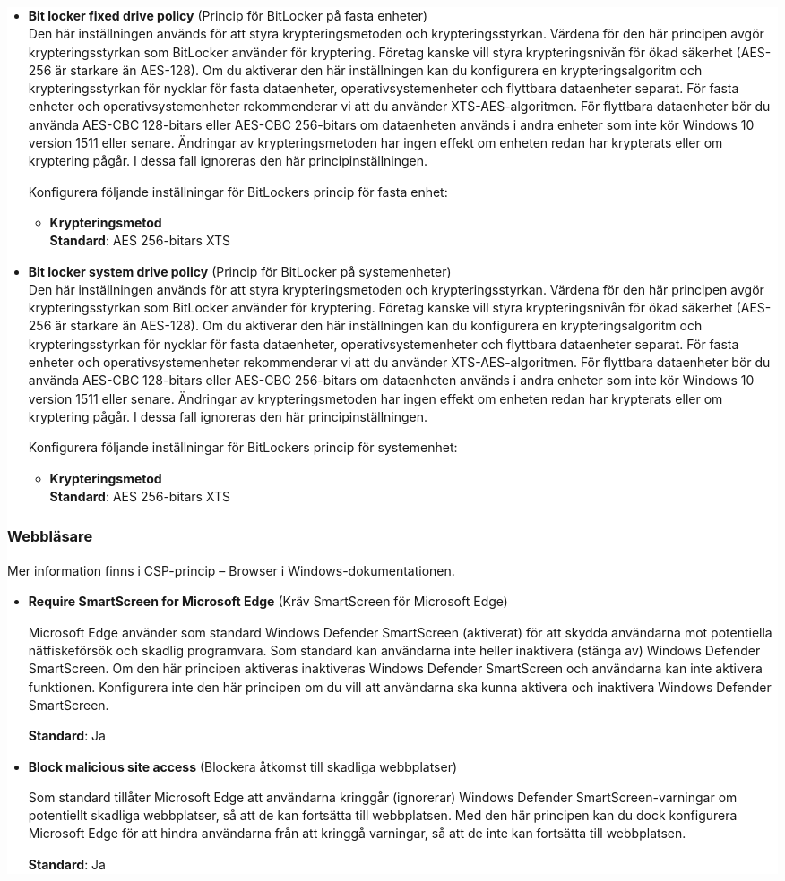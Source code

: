 - **Bit locker fixed drive policy** (Princip för BitLocker på fasta enheter)  
  Den här inställningen används för att styra krypteringsmetoden och krypteringsstyrkan. Värdena för den här principen avgör krypteringsstyrkan som BitLocker använder för kryptering. Företag kanske vill styra krypteringsnivån för ökad säkerhet (AES-256 är starkare än AES-128). Om du aktiverar den här inställningen kan du konfigurera en krypteringsalgoritm och krypteringsstyrkan för nycklar för fasta dataenheter, operativsystemenheter och flyttbara dataenheter separat. För fasta enheter och operativsystemenheter rekommenderar vi att du använder XTS-AES-algoritmen. För flyttbara dataenheter bör du använda AES-CBC 128-bitars eller AES-CBC 256-bitars om dataenheten används i andra enheter som inte kör Windows 10 version 1511 eller senare. Ändringar av krypteringsmetoden har ingen effekt om enheten redan har krypterats eller om kryptering pågår. I dessa fall ignoreras den här principinställningen.  
 
  Konfigurera följande inställningar för BitLockers princip för fasta enhet: 
  - **Krypteringsmetod**  
    **Standard**: AES 256-bitars XTS  

- **Bit locker system drive policy** (Princip för BitLocker på systemenheter)  
  Den här inställningen används för att styra krypteringsmetoden och krypteringsstyrkan. Värdena för den här principen avgör krypteringsstyrkan som BitLocker använder för kryptering. Företag kanske vill styra krypteringsnivån för ökad säkerhet (AES-256 är starkare än AES-128). Om du aktiverar den här inställningen kan du konfigurera en krypteringsalgoritm och krypteringsstyrkan för nycklar för fasta dataenheter, operativsystemenheter och flyttbara dataenheter separat. För fasta enheter och operativsystemenheter rekommenderar vi att du använder XTS-AES-algoritmen. För flyttbara dataenheter bör du använda AES-CBC 128-bitars eller AES-CBC 256-bitars om dataenheten används i andra enheter som inte kör Windows 10 version 1511 eller senare. Ändringar av krypteringsmetoden har ingen effekt om enheten redan har krypterats eller om kryptering pågår. I dessa fall ignoreras den här principinställningen.  

  Konfigurera följande inställningar för BitLockers princip för systemenhet:
  - **Krypteringsmetod**  
    **Standard**: AES 256-bitars XTS  

### <a name="browser"></a>Webbläsare  

Mer information finns i [CSP-princip – Browser](https://docs.microsoft.com/windows/client-management/mdm/policy-csp-browser) i Windows-dokumentationen.  

- **Require SmartScreen for Microsoft Edge** (Kräv SmartScreen för Microsoft Edge)  

  Microsoft Edge använder som standard Windows Defender SmartScreen (aktiverat) för att skydda användarna mot potentiella nätfiskeförsök och skadlig programvara. Som standard kan användarna inte heller inaktivera (stänga av) Windows Defender SmartScreen. Om den här principen aktiveras inaktiveras Windows Defender SmartScreen och användarna kan inte aktivera funktionen. Konfigurera inte den här principen om du vill att användarna ska kunna aktivera och inaktivera Windows Defender SmartScreen.  
  
  **Standard**: Ja  
  
- **Block malicious site access** (Blockera åtkomst till skadliga webbplatser)  

  Som standard tillåter Microsoft Edge att användarna kringgår (ignorerar) Windows Defender SmartScreen-varningar om potentiellt skadliga webbplatser, så att de kan fortsätta till webbplatsen. Med den här principen kan du dock konfigurera Microsoft Edge för att hindra användarna från att kringgå varningar, så att de inte kan fortsätta till webbplatsen.
  
  **Standard**: Ja  
  